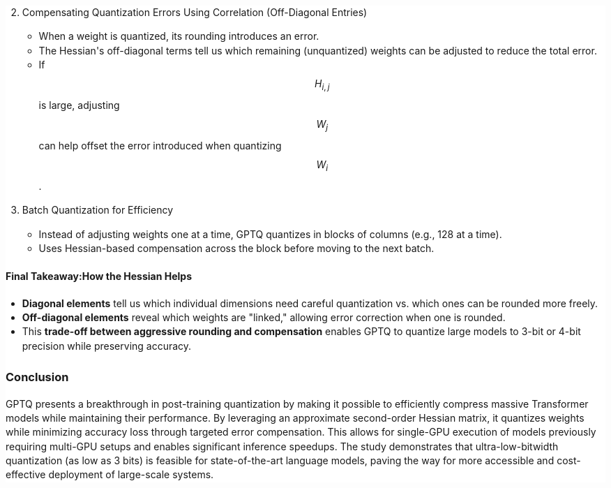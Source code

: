2. Compensating Quantization Errors Using Correlation (Off-Diagonal Entries)
   - When a weight is quantized, its rounding introduces an error.  
   - The Hessian's off-diagonal terms tell us which remaining (unquantized) weights can be adjusted to reduce the total error.  
   - If $$H_{i,j}$$ is large, adjusting $$W_j$$ can help offset the error introduced when quantizing $$W_i$$.  

3. Batch Quantization for Efficiency 
   - Instead of adjusting weights one at a time, GPTQ quantizes in blocks of columns (e.g., 128 at a time).  
   - Uses Hessian-based compensation across the block before moving to the next batch.  


#### Final Takeaway:How the Hessian Helps
- **Diagonal elements** tell us which individual dimensions need careful quantization vs. which ones can be rounded more freely.  
- **Off-diagonal elements** reveal which weights are "linked," allowing error correction when one is rounded.  
- This **trade-off between aggressive rounding and compensation** enables GPTQ to quantize large models to 3-bit or 4-bit precision while preserving accuracy.


### Conclusion

GPTQ presents a breakthrough in post-training quantization by making it possible to efficiently compress massive Transformer models while maintaining their performance. By leveraging an approximate second-order Hessian matrix, it quantizes weights while minimizing accuracy loss through targeted error compensation. This allows for single-GPU execution of models previously requiring multi-GPU setups and enables significant inference speedups. The study demonstrates that ultra-low-bitwidth quantization (as low as 3 bits) is feasible for state-of-the-art language models, paving the way for more accessible and cost-effective deployment of large-scale systems.







[gptqPaper]: https://arxiv.org/pdf/2210.17323